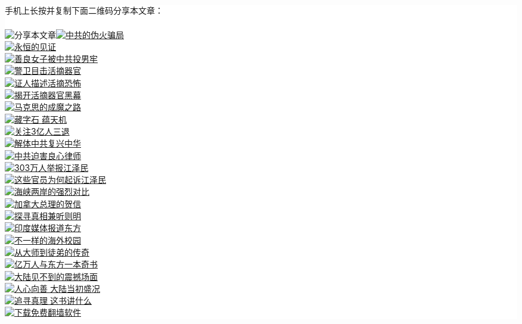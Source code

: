 ####
手机上长按并复制下面二维码分享本文章：<br><br><img src="http://www.hehaibao.com/qr/index.php?m=1&e=L&p=10&t=&d=https://github.com/asdfghy6/djy/blob/master/gb/16/3/28/n7467379.md%231" title="分享本文章"></td><td VALIGN=TOP><a href="https://github.com/asdfghy6/djy/blob/master/gb/16/1/21/n4622075.md?dfh#1" target="_blank"><img src="https://raw.githubusercontent.com/asdfghy6/djy/master/gb/300/wei-f1.jpg" title="中共的伪火骗局"  alt="中共的伪火骗局"></a><br><a href="https://github.com/asdfghy6/yh/blob/master/README.md?dfh#1" target="_blank"><img src="https://raw.githubusercontent.com/asdfghy6/djy/master/gb/300/yong-h.jpg" title="永恒的见证"  alt="永恒的见证"></a><br><a href="https://github.com/asdfghy6/djy/blob/master/gb/13/9/29/n3974789.md?dfh#1" target="_blank"><img src="https://raw.githubusercontent.com/asdfghy6/djy/master/gb/300/shang-lnz.jpg" title="善良女子被中共投男牢"  alt="善良女子被中共投男牢"></a><br><a href="https://github.com/asdfghy6/djy/blob/master/gb/16/3/16/n4663449.md?dfh#1" target="_blank"><img src="https://raw.githubusercontent.com/asdfghy6/djy/master/gb/300/huo-z3.jpg" title="警卫目击活摘器官"  alt="警卫目击活摘器官"></a><br><a href="https://github.com/asdfghy6/djy/blob/master/gb/16/8/7/n8177641.md?dfh#1" target="_blank"><img src="https://raw.githubusercontent.com/asdfghy6/djy/master/gb/300/huo-z4.jpg" title="证人描述活摘恐怖"  alt="证人描述活摘恐怖"></a><br><a href="https://github.com/asdfghy6/djy/blob/master/gb/10/4/19/n2881569.md?dfh#1" target="_blank"><img src="https://raw.githubusercontent.com/asdfghy6/djy/master/gb/300/huo-z1.jpg" title="揭开活摘器官黑幕"  alt="揭开活摘器官黑幕"></a><br><a href="https://github.com/asdfghy6/djy/blob/master/gb/10/11/7/n3077476.md?dfh#1" target="_blank"><img src="https://raw.githubusercontent.com/asdfghy6/djy/master/gb/300/ma-ks.jpg" title="马克思的成魔之路"  alt="马克思的成魔之路"></a><br><a href="https://github.com/asdfghy6/djy/blob/master/gb/14/6/9/n4173977.md?dfh#1" target="_blank"><img src="https://raw.githubusercontent.com/asdfghy6/djy/master/gb/300/chang-zs.jpg" title="藏字石 蕴天机"  alt="藏字石 蕴天机"></a><br><a href="https://github.com/asdfghy6/djy/blob/master/gb/18/5/10/n10381511.md?dfh#1" target="_blank"><img src="https://raw.githubusercontent.com/asdfghy6/djy/master/gb/300/st1.jpg" title="关注3亿人三退"  alt="关注3亿人三退"></a><br><a href="https://github.com/asdfghy6/djy/blob/master/gb/18/3/21/n10237682.md?dfh#1" target="_blank"><img src="https://raw.githubusercontent.com/asdfghy6/djy/master/gb/300/jie-t.jpg" title="解体中共复兴中华"  alt="解体中共复兴中华"></a><br><a href="https://github.com/asdfghy6/djy/blob/master/gb/9/2/9/n2422991.md?dfh#1" target="_blank"><img src="https://raw.githubusercontent.com/asdfghy6/djy/master/gb/300/gao-zs.jpg" title="中共迫害良心律师"  alt="中共迫害良心律师"></a><br><a href="https://github.com/asdfghy6/djy/blob/master/gb/18/12/9/n10900044.md?dfh#1" target="_blank"><img src="https://raw.githubusercontent.com/asdfghy6/djy/master/gb/300/sj1.jpg" title="303万人举报江泽民"  alt="303万人举报江泽民"></a><br><a href="https://github.com/asdfghy6/djy/blob/master/gb/18/8/28/n10672014.md?dfh#1" target="_blank"><img src="https://raw.githubusercontent.com/asdfghy6/djy/master/gb/300/sj2.jpg" title="这些官员为何起诉江泽民"  alt="这些官员为何起诉江泽民"></a><br><a href="https://github.com/asdfghy6/djy/blob/master/gb/8/12/18/n2367165.md?dfh#1" target="_blank"><img src="https://raw.githubusercontent.com/asdfghy6/djy/master/gb/300/liangan.jpg" title="海峡两岸的强烈对比"  alt="海峡两岸的强烈对比"></a><br><a href="https://github.com/asdfghy6/djy/blob/master/gb/15/5/5/n4427238.md?dfh#1" target="_blank"><img src="https://raw.githubusercontent.com/asdfghy6/djy/master/gb/300/jia-ndzl.jpg" title="加拿大总理的贺信"  alt="加拿大总理的贺信"></a><br><a href="https://github.com/asdfghy6/djy/blob/master/gb/11/6/17/n3289382.md?dfh#1" target="_blank">
<img src="https://raw.githubusercontent.com/asdfghy6/djy/master/gb/300/xiao-wd.jpg" title="探寻真相兼听则明"  alt="探寻真相兼听则明"></a><br><a href="https://github.com/asdfghy6/djy/blob/master/gb/18/10/27/n10812623.md?dfh#1" target="_blank"><img src="https://raw.githubusercontent.com/asdfghy6/djy/master/gb/300/yindu.jpg" title="印度媒体报道东方"  alt="印度媒体报道东方"></a><br><a href="https://github.com/asdfghy6/djy/blob/master/gb/18/6/9/n10469652.md?dfh#1" target="_blank"><img src="https://raw.githubusercontent.com/asdfghy6/djy/master/gb/300/xie-j.jpg" title="不一样的海外校园"  alt="不一样的海外校园"></a><br><a href="https://github.com/asdfghy6/djy/blob/master/gb/7/4/5/n1669415.md?dfh#1" target="_blank"><img src="https://raw.githubusercontent.com/asdfghy6/djy/master/gb/300/li-up.jpg" title="从大师到徒弟的传奇"  alt="从大师到徒弟的传奇"></a><br><a href="https://github.com/asdfghy6/djy/blob/master/gb/17/5/26/n9191512.md?dfh#1" target="_blank"><img src="https://raw.githubusercontent.com/asdfghy6/djy/master/gb/300/zfl2.jpg" title="亿万人与东方一本奇书"  alt="亿万人与东方一本奇书"></a><br><a href="https://github.com/asdfghy6/djy/blob/master/gb/13/11/27/n4020290.md?dfh#1" target="_blank"><img src="https://raw.githubusercontent.com/asdfghy6/djy/master/gb/300/zhen-h.jpg" title="大陆见不到的震撼场面"  alt="大陆见不到的震撼场面"></a><br><a href="https://github.com/asdfghy6/djy/blob/master/gb/15/7/17/n4482910.md?dfh#1" target="_blank"><img src="https://raw.githubusercontent.com/asdfghy6/djy/master/gb/300/dalu-sk.jpg" title="人心向善 大陆当初盛况"  alt="人心向善 大陆当初盛况"></a><br><a href="https://github.com/asdfghy6/djy/blob/master/gb/9/10/15/n2689419.md?dfh#1" target="_blank"><img src="https://raw.githubusercontent.com/asdfghy6/djy/master/gb/300/zfl1.jpg" title="追寻真理 这书讲什么"  alt="追寻真理 这书讲什么"></a><br><a href="https://github.com/asdfghy6/fq/blob/master/README.md?dfh#1" target="_blank"><img src="https://raw.githubusercontent.com/asdfghy6/djy/master/gb/300/fq1.jpg" title="下载免费翻墙软件"  alt="下载免费翻墙软件"></a><br></td></tr></table>
